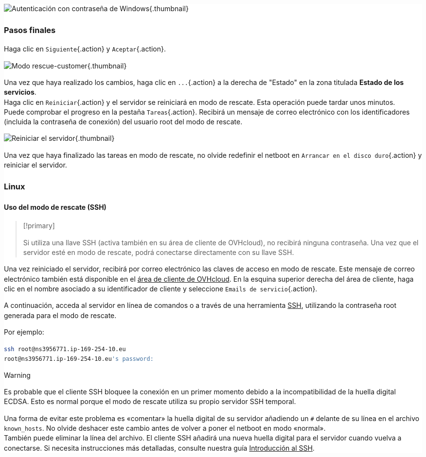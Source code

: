 ![Autenticación con contraseña de Windows](images/rescue-mode-10.png){.thumbnail}

### Pasos finales

Haga clic en `Siguiente`{.action} y `Aceptar`{.action}.

![Modo rescue-customer](images/rescue-mode-08.png){.thumbnail}

Una vez que haya realizado los cambios, haga clic en `...`{.action} a la derecha de "Estado" en la zona titulada **Estado de los servicios**.
<br>Haga clic en `Reiniciar`{.action} y el servidor se reiniciará en modo de rescate. Esta operación puede tardar unos minutos.
<br>Puede comprobar el progreso en la pestaña `Tareas`{.action}. Recibirá un mensaje de correo electrónico con los identificadores (incluida la contraseña de conexión) del usuario root del modo de rescate.

![Reiniciar el servidor](images/rescue-mode-02.png){.thumbnail}

Una vez que haya finalizado las tareas en modo de rescate, no olvide redefinir el netboot en `Arrancar en el disco duro`{.action} y reiniciar el servidor.

### Linux

#### Uso del modo de rescate (SSH)

> [!primary]
> 
> Si utiliza una llave SSH (activa también en su área de cliente de OVHcloud), no recibirá ninguna contraseña. Una vez que el servidor esté en modo de rescate, podrá conectarse directamente con su llave SSH.
>

Una vez reiniciado el servidor, recibirá por correo electrónico las claves de acceso en modo de rescate. Este mensaje de correo electrónico también está disponible en el [área de cliente de OVHcloud](/links/manager). En la esquina superior derecha del área de cliente, haga clic en el nombre asociado a su identificador de cliente y seleccione `Emails de servicio`{.action}.

A continuación, acceda al servidor en línea de comandos o a través de una herramienta [SSH](/pages/bare_metal_cloud/dedicated_servers/ssh_introduction), utilizando la contraseña root generada para el modo de rescate.

Por ejemplo:

```bash
ssh root@ns3956771.ip-169-254-10.eu
root@ns3956771.ip-169-254-10.eu's password:
```


> [!warning]
>
> Es probable que el cliente SSH bloquee la conexión en un primer momento debido a la incompatibilidad de la huella digital ECDSA. Esto es normal porque el modo de rescate utiliza su propio servidor SSH temporal.
>
> Una forma de evitar este problema es «comentar» la huella digital de su servidor añadiendo un `#` delante de su línea en el archivo `known_hosts`. No olvide deshacer este cambio antes de volver a poner el netboot en modo «normal».<br>También puede eliminar la línea del archivo. El cliente SSH añadirá una nueva huella digital para el servidor cuando vuelva a conectarse. Si necesita instrucciones más detalladas, consulte nuestra guía [Introducción al SSH](/pages/bare_metal_cloud/dedicated_servers/ssh_introduction#login).
>
